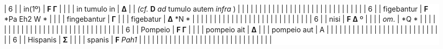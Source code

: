 | 6     |      | in(1º)                                                                                                                                                                        | **F Γ**                |           |                                  |                  | in tumulo in                          | **Δ**                 |                  | *(cf.* **D** *ad* tumulo autem *infra* )           |                                         |                     |                      |                                                                                                                                                                                                       |                                     |                     |        |              |                         |                          |        |           |                   |               |        |                                                                                                                                                                                                                                                           |  |  |  |  |  |  |  |  |  |  |  |  |
| 6     |      | figebantur                                                                                                                                                                    | **F** *Pa Eh2 W *      |           |                                  |                  | fingebantur                           | **Γ**                 |                  |                                                    | figebatur                               | **Δ** *N *          |                      |                                                                                                                                                                                                       |                                     |                     |        |              |                         |                          |        |           |                   |               |        |                                                                                                                                                                                                                                                           |  |  |  |  |  |  |  |  |  |  |  |  |
| 6     |      | nisi                                                                                                                                                                          | **F Δ** º              |           |                                  |                  | *om*.                                 | *Q *                  |                  |                                                    |                                         |                     |                      |                                                                                                                                                                                                       |                                     |                     |        |              |                         |                          |        |           |                   |               |        |                                                                                                                                                                                                                                                           |  |  |  |  |  |  |  |  |  |  |  |  |
| 6     |      | Pompeio                                                                                                                                                                       | **F Γ**                |           |                                  |                  | pompeio ait                           | **Δ**                 |                  |                                                    | pompeio aut                             | A                   |                      |                                                                                                                                                                                                       |                                     |                     |        |              |                         |                          |        |           |                   |               |        |                                                                                                                                                                                                                                                           |  |  |  |  |  |  |  |  |  |  |  |  |
| 6     |      | Hispanis                                                                                                                                                                      | **Σ**                  |           |                                  |                  | spanis                                | **F** *Pah1*          |                  |                                                    |                                         |                     |                      |                                                                                                                                                                                                       |                                     |                     |        |              |                         |                          |        |           |                   |               |        |                                                                                                                                                                                                                                                           |  |  |  |  |  |  |  |  |  |  |  |  |